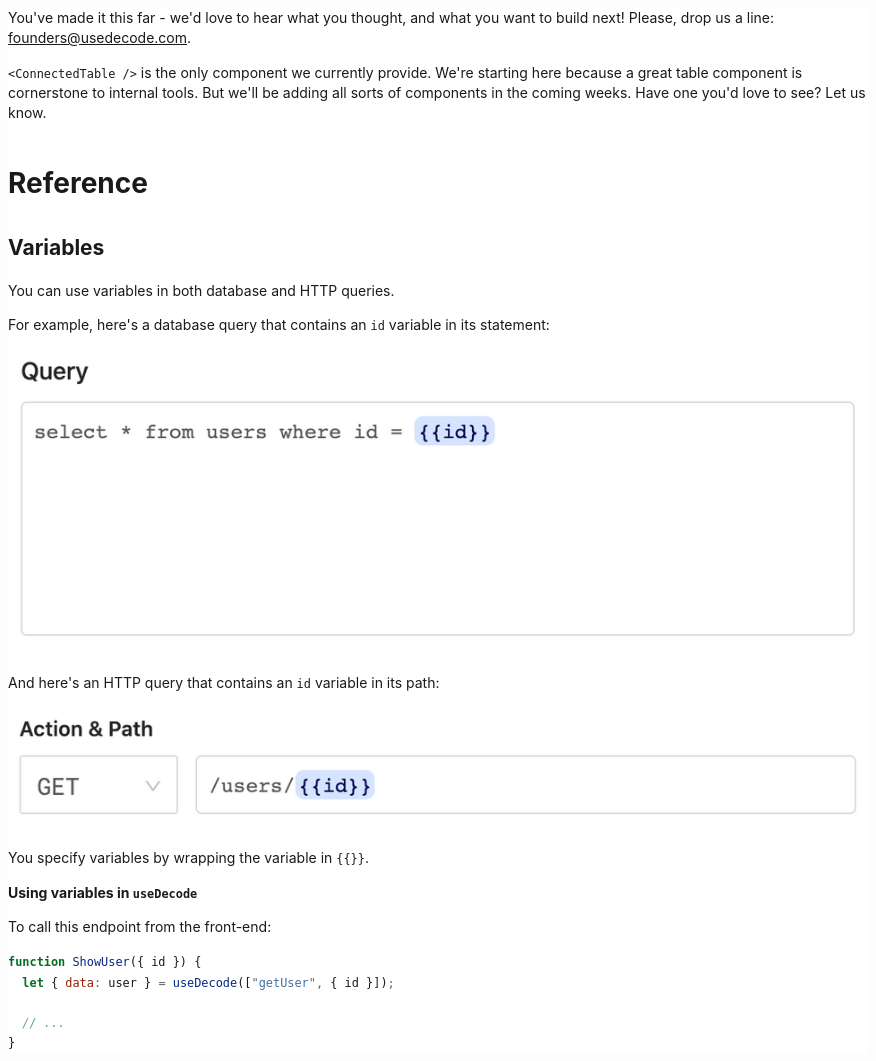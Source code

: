 You've made it this far - we'd love to hear what you thought, and what you want to build next! Please, drop us a line: [founders@usedecode.com](mailto:founders@usedecode.com).

`<ConnectedTable />` is the only component we currently provide. We're starting here because a great table component is cornerstone to internal tools. But we'll be adding all sorts of components in the coming weeks. Have one you'd love to see? Let us know.

# Reference

## Variables

You can use variables in both database and HTTP queries.

For example, here's a database query that contains an `id` variable in its statement:

![Decode dashboard](./assets/reference/decode-variables-1.png)

And here's an HTTP query that contains an `id` variable in its path:

![Decode dashboard](./assets/reference/decode-variables-2.png)

You specify variables by wrapping the variable in `{{}}`.

**Using variables in `useDecode`**

To call this endpoint from the front-end:

```jsx
function ShowUser({ id }) {
  let { data: user } = useDecode(["getUser", { id }]);

  // ...
}
```
